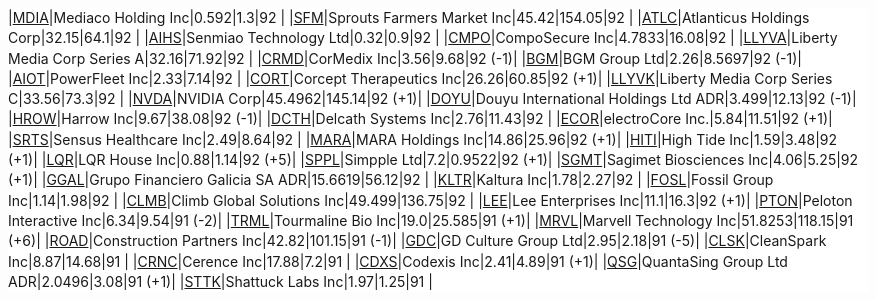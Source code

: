 |[MDIA](https://finance.yahoo.com/quote/MDIA/)|Mediaco Holding Inc|0.592|1.3|92 |
|[SFM](https://finance.yahoo.com/quote/SFM/)|Sprouts Farmers Market Inc|45.42|154.05|92 |
|[ATLC](https://finance.yahoo.com/quote/ATLC/)|Atlanticus Holdings Corp|32.15|64.1|92 |
|[AIHS](https://finance.yahoo.com/quote/AIHS/)|Senmiao Technology Ltd|0.32|0.9|92 |
|[CMPO](https://finance.yahoo.com/quote/CMPO/)|CompoSecure Inc|4.7833|16.08|92 |
|[LLYVA](https://finance.yahoo.com/quote/LLYVA/)|Liberty Media Corp Series A|32.16|71.92|92 |
|[CRMD](https://finance.yahoo.com/quote/CRMD/)|CorMedix Inc|3.56|9.68|92 (-1)|
|[BGM](https://finance.yahoo.com/quote/BGM/)|BGM Group Ltd|2.26|8.5697|92 (-1)|
|[AIOT](https://finance.yahoo.com/quote/AIOT/)|PowerFleet Inc|2.33|7.14|92 |
|[CORT](https://finance.yahoo.com/quote/CORT/)|Corcept Therapeutics Inc|26.26|60.85|92 (+1)|
|[LLYVK](https://finance.yahoo.com/quote/LLYVK/)|Liberty Media Corp Series C|33.56|73.3|92 |
|[NVDA](https://finance.yahoo.com/quote/NVDA/)|NVIDIA Corp|45.4962|145.14|92 (+1)|
|[DOYU](https://finance.yahoo.com/quote/DOYU/)|Douyu International Holdings Ltd ADR|3.499|12.13|92 (-1)|
|[HROW](https://finance.yahoo.com/quote/HROW/)|Harrow Inc|9.67|38.08|92 (-1)|
|[DCTH](https://finance.yahoo.com/quote/DCTH/)|Delcath Systems Inc|2.76|11.43|92 |
|[ECOR](https://finance.yahoo.com/quote/ECOR/)|electroCore  Inc.|5.84|11.51|92 (+1)|
|[SRTS](https://finance.yahoo.com/quote/SRTS/)|Sensus Healthcare Inc|2.49|8.64|92 |
|[MARA](https://finance.yahoo.com/quote/MARA/)|MARA Holdings Inc|14.86|25.96|92 (+1)|
|[HITI](https://finance.yahoo.com/quote/HITI/)|High Tide Inc|1.59|3.48|92 (+1)|
|[LQR](https://finance.yahoo.com/quote/LQR/)|LQR House Inc|0.88|1.14|92 (+5)|
|[SPPL](https://finance.yahoo.com/quote/SPPL/)|Simpple Ltd|7.2|0.9522|92 (+1)|
|[SGMT](https://finance.yahoo.com/quote/SGMT/)|Sagimet Biosciences Inc|4.06|5.25|92 (+1)|
|[GGAL](https://finance.yahoo.com/quote/GGAL/)|Grupo Financiero Galicia SA ADR|15.6619|56.12|92 |
|[KLTR](https://finance.yahoo.com/quote/KLTR/)|Kaltura Inc|1.78|2.27|92 |
|[FOSL](https://finance.yahoo.com/quote/FOSL/)|Fossil Group Inc|1.14|1.98|92 |
|[CLMB](https://finance.yahoo.com/quote/CLMB/)|Climb Global Solutions Inc|49.499|136.75|92 |
|[LEE](https://finance.yahoo.com/quote/LEE/)|Lee Enterprises Inc|11.1|16.3|92 (+1)|
|[PTON](https://finance.yahoo.com/quote/PTON/)|Peloton Interactive Inc|6.34|9.54|91 (-2)|
|[TRML](https://finance.yahoo.com/quote/TRML/)|Tourmaline Bio Inc|19.0|25.585|91 (+1)|
|[MRVL](https://finance.yahoo.com/quote/MRVL/)|Marvell Technology Inc|51.8253|118.15|91 (+6)|
|[ROAD](https://finance.yahoo.com/quote/ROAD/)|Construction Partners Inc|42.82|101.15|91 (-1)|
|[GDC](https://finance.yahoo.com/quote/GDC/)|GD Culture Group Ltd|2.95|2.18|91 (-5)|
|[CLSK](https://finance.yahoo.com/quote/CLSK/)|CleanSpark Inc|8.87|14.68|91 |
|[CRNC](https://finance.yahoo.com/quote/CRNC/)|Cerence Inc|17.88|7.2|91 |
|[CDXS](https://finance.yahoo.com/quote/CDXS/)|Codexis Inc|2.41|4.89|91 (+1)|
|[QSG](https://finance.yahoo.com/quote/QSG/)|QuantaSing Group Ltd ADR|2.0496|3.08|91 (+1)|
|[STTK](https://finance.yahoo.com/quote/STTK/)|Shattuck Labs Inc|1.97|1.25|91 |